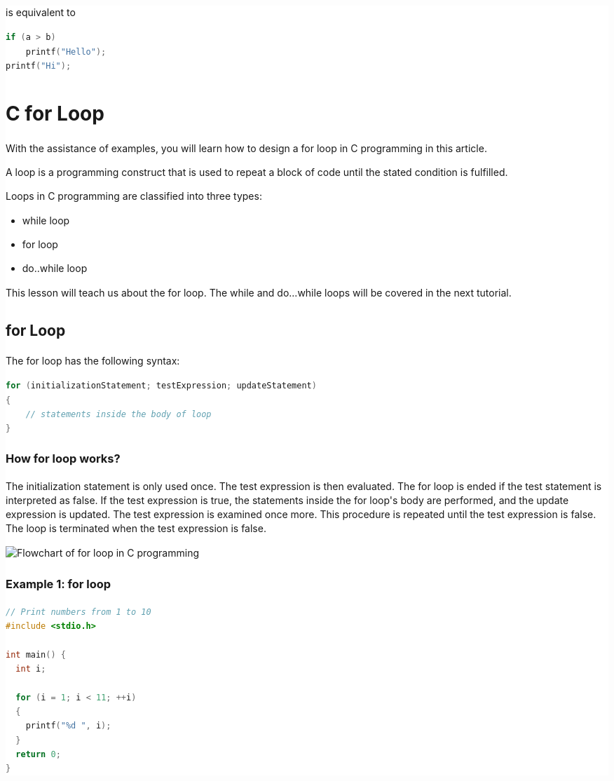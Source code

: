 is equivalent to

```c
if (a > b)
    printf("Hello");
printf("Hi");
```

# C for Loop

With the assistance of examples, you will learn how to design a for loop in C programming in this article.

A loop is a programming construct that is used to repeat a block of code until the stated condition is fulfilled.

Loops in C programming are classified into three types:

- while loop 

- for loop

- do..while loop

This lesson will teach us about the for loop. The while and do...while loops will be covered in the next tutorial.

## for Loop

The for loop has the following syntax:

```c
for (initializationStatement; testExpression; updateStatement)
{
    // statements inside the body of loop
}
```

### How for loop works?

The initialization statement is only used once.
The test expression is then evaluated. The for loop is ended if the test statement is interpreted as false.
If the test expression is true, the statements inside the for loop's body are performed, and the update expression is updated.
The test expression is examined once more.
This procedure is repeated until the test expression is false. The loop is terminated when the test expression is false.

![Flowchart of for loop in C programming](https://cdn.programiz.com/sites/tutorial2program/files/c-for-loop.jpg)

### Example 1: for loop

```c
// Print numbers from 1 to 10
#include <stdio.h>

int main() {
  int i;

  for (i = 1; i < 11; ++i)
  {
    printf("%d ", i);
  }
  return 0;
}
```

